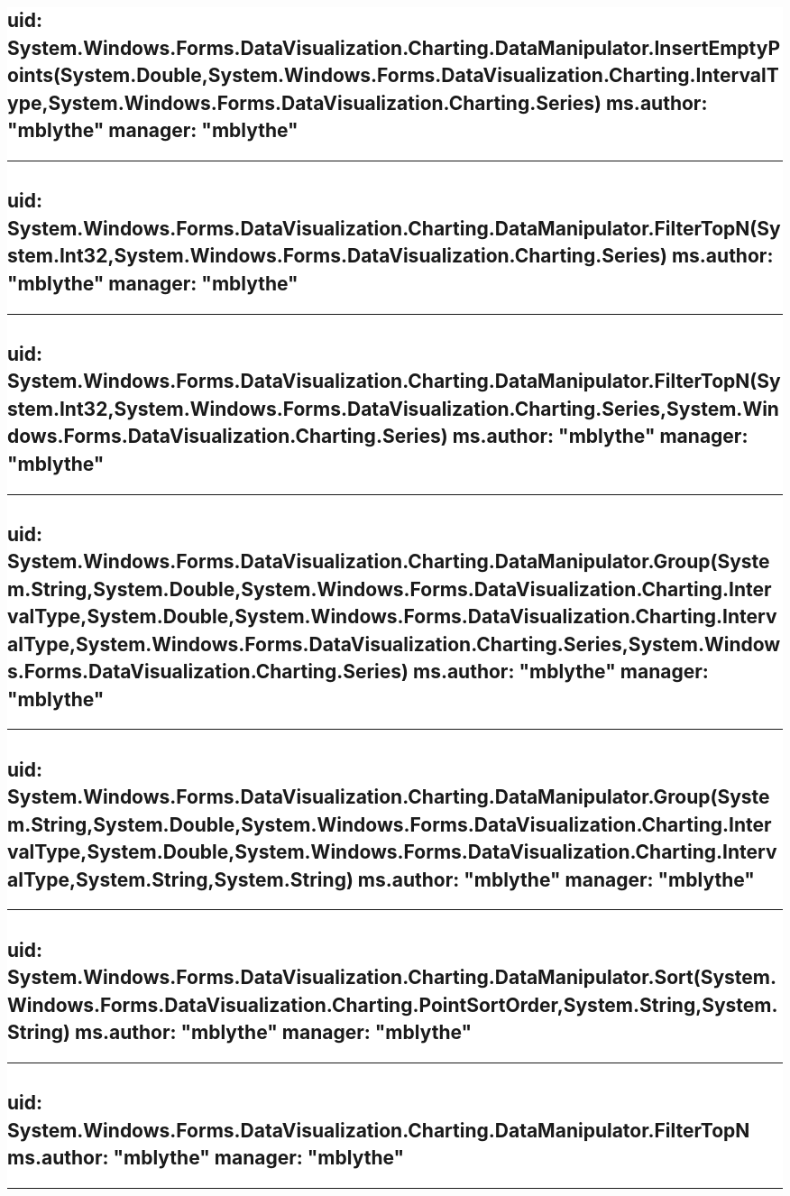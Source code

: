 uid: System.Windows.Forms.DataVisualization.Charting.DataManipulator.InsertEmptyPoints(System.Double,System.Windows.Forms.DataVisualization.Charting.IntervalType,System.Windows.Forms.DataVisualization.Charting.Series)
ms.author: "mblythe"
manager: "mblythe"
---

---
uid: System.Windows.Forms.DataVisualization.Charting.DataManipulator.FilterTopN(System.Int32,System.Windows.Forms.DataVisualization.Charting.Series)
ms.author: "mblythe"
manager: "mblythe"
---

---
uid: System.Windows.Forms.DataVisualization.Charting.DataManipulator.FilterTopN(System.Int32,System.Windows.Forms.DataVisualization.Charting.Series,System.Windows.Forms.DataVisualization.Charting.Series)
ms.author: "mblythe"
manager: "mblythe"
---

---
uid: System.Windows.Forms.DataVisualization.Charting.DataManipulator.Group(System.String,System.Double,System.Windows.Forms.DataVisualization.Charting.IntervalType,System.Double,System.Windows.Forms.DataVisualization.Charting.IntervalType,System.Windows.Forms.DataVisualization.Charting.Series,System.Windows.Forms.DataVisualization.Charting.Series)
ms.author: "mblythe"
manager: "mblythe"
---

---
uid: System.Windows.Forms.DataVisualization.Charting.DataManipulator.Group(System.String,System.Double,System.Windows.Forms.DataVisualization.Charting.IntervalType,System.Double,System.Windows.Forms.DataVisualization.Charting.IntervalType,System.String,System.String)
ms.author: "mblythe"
manager: "mblythe"
---

---
uid: System.Windows.Forms.DataVisualization.Charting.DataManipulator.Sort(System.Windows.Forms.DataVisualization.Charting.PointSortOrder,System.String,System.String)
ms.author: "mblythe"
manager: "mblythe"
---

---
uid: System.Windows.Forms.DataVisualization.Charting.DataManipulator.FilterTopN
ms.author: "mblythe"
manager: "mblythe"
---

---